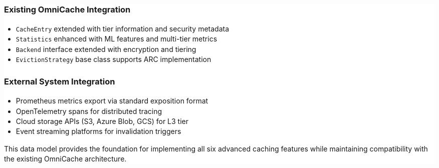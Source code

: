 ### Existing OmniCache Integration
- `CacheEntry` extended with tier information and security metadata
- `Statistics` enhanced with ML features and multi-tier metrics
- `Backend` interface extended with encryption and tiering
- `EvictionStrategy` base class supports ARC implementation

### External System Integration
- Prometheus metrics export via standard exposition format
- OpenTelemetry spans for distributed tracing
- Cloud storage APIs (S3, Azure Blob, GCS) for L3 tier
- Event streaming platforms for invalidation triggers

This data model provides the foundation for implementing all six advanced caching features while maintaining compatibility with the existing OmniCache architecture.